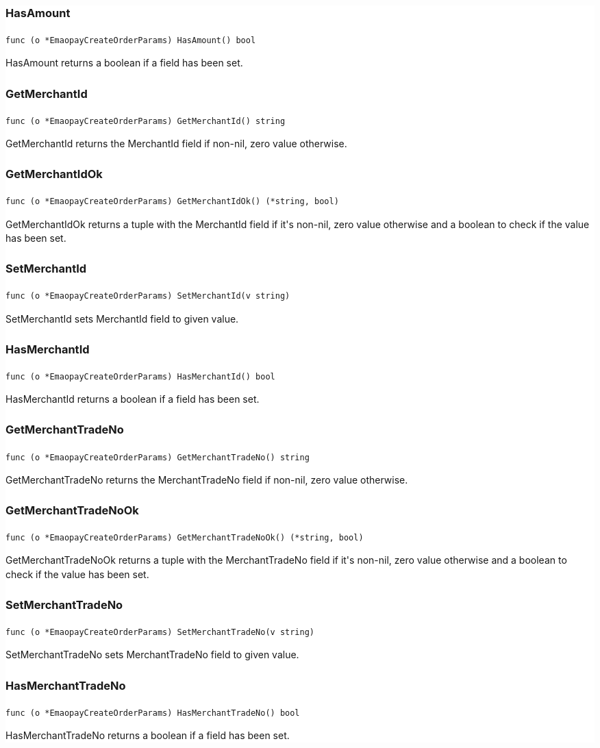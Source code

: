 ### HasAmount

`func (o *EmaopayCreateOrderParams) HasAmount() bool`

HasAmount returns a boolean if a field has been set.

### GetMerchantId

`func (o *EmaopayCreateOrderParams) GetMerchantId() string`

GetMerchantId returns the MerchantId field if non-nil, zero value otherwise.

### GetMerchantIdOk

`func (o *EmaopayCreateOrderParams) GetMerchantIdOk() (*string, bool)`

GetMerchantIdOk returns a tuple with the MerchantId field if it's non-nil, zero value otherwise
and a boolean to check if the value has been set.

### SetMerchantId

`func (o *EmaopayCreateOrderParams) SetMerchantId(v string)`

SetMerchantId sets MerchantId field to given value.

### HasMerchantId

`func (o *EmaopayCreateOrderParams) HasMerchantId() bool`

HasMerchantId returns a boolean if a field has been set.

### GetMerchantTradeNo

`func (o *EmaopayCreateOrderParams) GetMerchantTradeNo() string`

GetMerchantTradeNo returns the MerchantTradeNo field if non-nil, zero value otherwise.

### GetMerchantTradeNoOk

`func (o *EmaopayCreateOrderParams) GetMerchantTradeNoOk() (*string, bool)`

GetMerchantTradeNoOk returns a tuple with the MerchantTradeNo field if it's non-nil, zero value otherwise
and a boolean to check if the value has been set.

### SetMerchantTradeNo

`func (o *EmaopayCreateOrderParams) SetMerchantTradeNo(v string)`

SetMerchantTradeNo sets MerchantTradeNo field to given value.

### HasMerchantTradeNo

`func (o *EmaopayCreateOrderParams) HasMerchantTradeNo() bool`

HasMerchantTradeNo returns a boolean if a field has been set.
